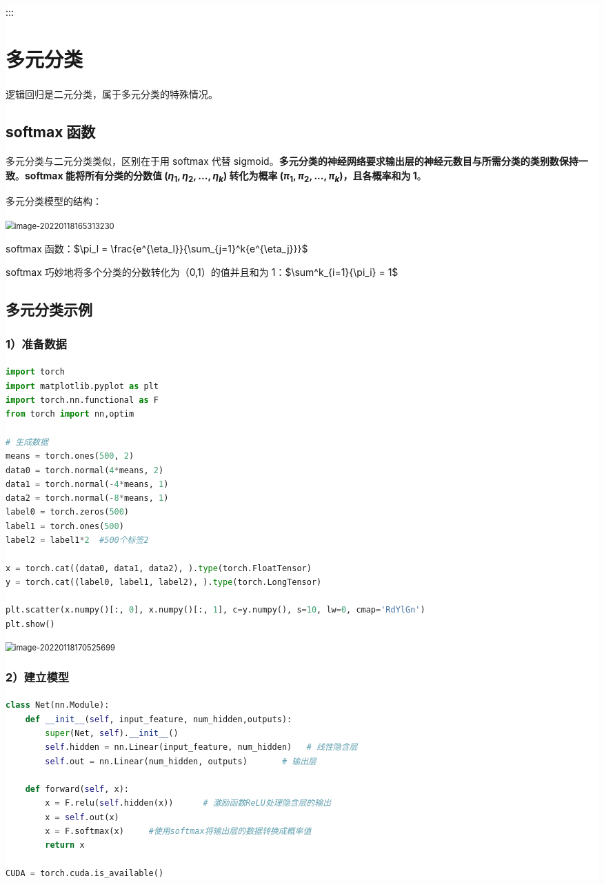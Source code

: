 :::

# 多元分类

逻辑回归是二元分类，属于多元分类的特殊情况。

## softmax 函数

多元分类与二元分类类似，区别在于用 softmax 代替 sigmoid。**多元分类的神经网络要求输出层的神经元数目与所需分类的类别数保持一致**。**softmax 能将所有分类的分数值 $(\eta_1, \eta_2, ..., \eta_k)$ 转化为概率 $(\pi_1, \pi_2, ..., \pi_k)$，且各概率和为 1**。

多元分类模型的结构：

<img src="https://typora-1309665611.cos.ap-nanjing.myqcloud.com/typora/image-20220118165313230.png" alt="image-20220118165313230" style="zoom:80%;" />

softmax 函数：$\pi_l = \frac{e^{\eta_l}}{\sum_{j=1}^k{e^{\eta_j}}}$

softmax 巧妙地将多个分类的分数转化为（0,1）的值并且和为 1：$\sum^k_{i=1}{\pi_i} = 1$

## 多元分类示例

### 1）准备数据

```python
import torch
import matplotlib.pyplot as plt
import torch.nn.functional as F
from torch import nn,optim
 
# 生成数据
means = torch.ones(500, 2) 
data0 = torch.normal(4*means, 2)      
data1 = torch.normal(-4*means, 1)    
data2 = torch.normal(-8*means, 1)     
label0 = torch.zeros(500)
label1 = torch.ones(500)                
label2 = label1*2  #500个标签2
 
x = torch.cat((data0, data1, data2), ).type(torch.FloatTensor)  
y = torch.cat((label0, label1, label2), ).type(torch.LongTensor)    
 
plt.scatter(x.numpy()[:, 0], x.numpy()[:, 1], c=y.numpy(), s=10, lw=0, cmap='RdYlGn')
plt.show()
```

<img src="https://typora-1309665611.cos.ap-nanjing.myqcloud.com/typora/image-20220118170525699.png" alt="image-20220118170525699" style="zoom:80%;" />

### 2）建立模型

```python
class Net(nn.Module):    
    def __init__(self, input_feature, num_hidden,outputs):
        super(Net, self).__init__()     
        self.hidden = nn.Linear(input_feature, num_hidden)   # 线性隐含层
        self.out = nn.Linear(num_hidden, outputs)       # 输出层

    def forward(self, x):
        x = F.relu(self.hidden(x))      # 激励函数ReLU处理隐含层的输出
        x = self.out(x)
        x = F.softmax(x)     #使用softmax将输出层的数据转换成概率值           
        return x

CUDA = torch.cuda.is_available()

```